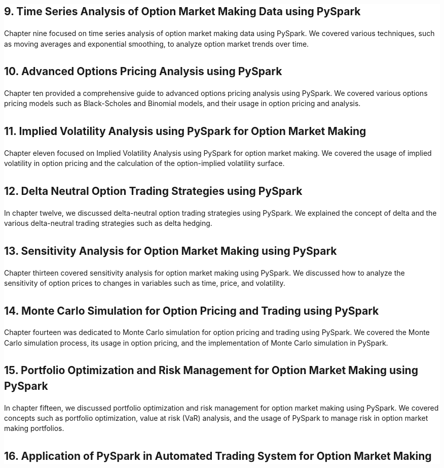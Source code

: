 ## 9. Time Series Analysis of Option Market Making Data using PySpark

Chapter nine focused on time series analysis of option market making data using PySpark. We covered various techniques, such as moving averages and exponential smoothing, to analyze option market trends over time.

## 10. Advanced Options Pricing Analysis using PySpark

Chapter ten provided a comprehensive guide to advanced options pricing analysis using PySpark. We covered various options pricing models such as Black-Scholes and Binomial models, and their usage in option pricing and analysis.

## 11. Implied Volatility Analysis using PySpark for Option Market Making

Chapter eleven focused on Implied Volatility Analysis using PySpark for option market making. We covered the usage of implied volatility in option pricing and the calculation of the option-implied volatility surface.

## 12. Delta Neutral Option Trading Strategies using PySpark

In chapter twelve, we discussed delta-neutral option trading strategies using PySpark. We explained the concept of delta and the various delta-neutral trading strategies such as delta hedging.

## 13. Sensitivity Analysis for Option Market Making using PySpark

Chapter thirteen covered sensitivity analysis for option market making using PySpark. We discussed how to analyze the sensitivity of option prices to changes in variables such as time, price, and volatility.

## 14. Monte Carlo Simulation for Option Pricing and Trading using PySpark

Chapter fourteen was dedicated to Monte Carlo simulation for option pricing and trading using PySpark. We covered the Monte Carlo simulation process, its usage in option pricing, and the implementation of Monte Carlo simulation in PySpark.

## 15. Portfolio Optimization and Risk Management for Option Market Making using PySpark

In chapter fifteen, we discussed portfolio optimization and risk management for option market making using PySpark. We covered concepts such as portfolio optimization, value at risk (VaR) analysis, and the usage of PySpark to manage risk in option market making portfolios.

## 16. Application of PySpark in Automated Trading System for Option Market Making
